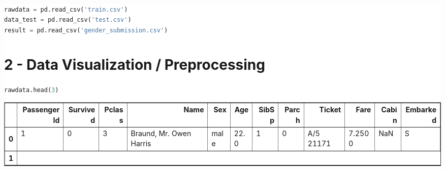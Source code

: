 
```python
rawdata = pd.read_csv('train.csv')
data_test = pd.read_csv('test.csv')
result = pd.read_csv('gender_submission.csv')
```

# 2 - Data Visualization / Preprocessing


```python
rawdata.head(3)
```




<div>
<style scoped>
    .dataframe tbody tr th:only-of-type {
        vertical-align: middle;
    }

    .dataframe tbody tr th {
        vertical-align: top;
    }

    .dataframe thead th {
        text-align: right;
    }
</style>
<table border="1" class="dataframe">
  <thead>
    <tr style="text-align: right;">
      <th></th>
      <th>PassengerId</th>
      <th>Survived</th>
      <th>Pclass</th>
      <th>Name</th>
      <th>Sex</th>
      <th>Age</th>
      <th>SibSp</th>
      <th>Parch</th>
      <th>Ticket</th>
      <th>Fare</th>
      <th>Cabin</th>
      <th>Embarked</th>
    </tr>
  </thead>
  <tbody>
    <tr>
      <th>0</th>
      <td>1</td>
      <td>0</td>
      <td>3</td>
      <td>Braund, Mr. Owen Harris</td>
      <td>male</td>
      <td>22.0</td>
      <td>1</td>
      <td>0</td>
      <td>A/5 21171</td>
      <td>7.2500</td>
      <td>NaN</td>
      <td>S</td>
    </tr>
    <tr>
      <th>1</th>